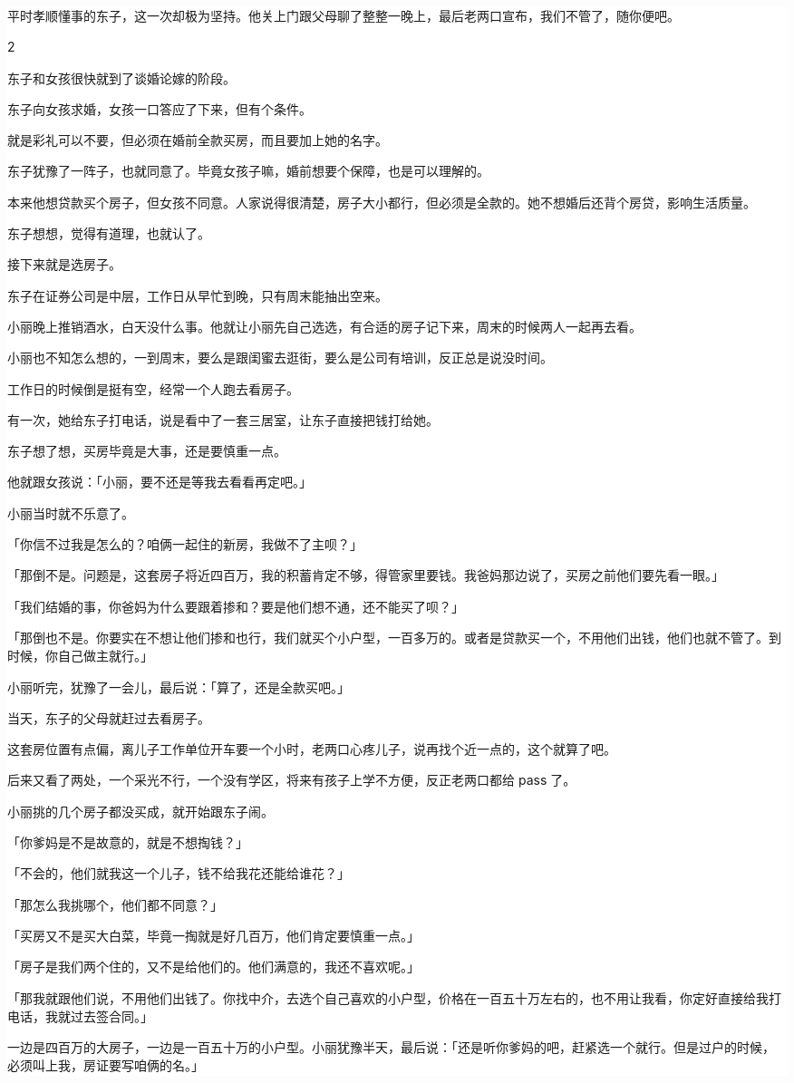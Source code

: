 平时孝顺懂事的东子，这一次却极为坚持。他关上门跟父母聊了整整一晚上，最后老两口宣布，我们不管了，随你便吧。

2

东子和女孩很快就到了谈婚论嫁的阶段。

东子向女孩求婚，女孩一口答应了下来，但有个条件。

就是彩礼可以不要，但必须在婚前全款买房，而且要加上她的名字。

东子犹豫了一阵子，也就同意了。毕竟女孩子嘛，婚前想要个保障，也是可以理解的。

本来他想贷款买个房子，但女孩不同意。人家说得很清楚，房子大小都行，但必须是全款的。她不想婚后还背个房贷，影响生活质量。

东子想想，觉得有道理，也就认了。

接下来就是选房子。

东子在证券公司是中层，工作日从早忙到晚，只有周末能抽出空来。

小丽晚上推销酒水，白天没什么事。他就让小丽先自己选选，有合适的房子记下来，周末的时候两人一起再去看。

小丽也不知怎么想的，一到周末，要么是跟闺蜜去逛街，要么是公司有培训，反正总是说没时间。

工作日的时候倒是挺有空，经常一个人跑去看房子。

有一次，她给东子打电话，说是看中了一套三居室，让东子直接把钱打给她。

东子想了想，买房毕竟是大事，还是要慎重一点。

他就跟女孩说：「小丽，要不还是等我去看看再定吧。」

小丽当时就不乐意了。

「你信不过我是怎么的？咱俩一起住的新房，我做不了主呗？」

「那倒不是。问题是，这套房子将近四百万，我的积蓄肯定不够，得管家里要钱。我爸妈那边说了，买房之前他们要先看一眼。」

「我们结婚的事，你爸妈为什么要跟着掺和？要是他们想不通，还不能买了呗？」

「那倒也不是。你要实在不想让他们掺和也行，我们就买个小户型，一百多万的。或者是贷款买一个，不用他们出钱，他们也就不管了。到时候，你自己做主就行。」

小丽听完，犹豫了一会儿，最后说：「算了，还是全款买吧。」

当天，东子的父母就赶过去看房子。

这套房位置有点偏，离儿子工作单位开车要一个小时，老两口心疼儿子，说再找个近一点的，这个就算了吧。

后来又看了两处，一个采光不行，一个没有学区，将来有孩子上学不方便，反正老两口都给 pass 了。

小丽挑的几个房子都没买成，就开始跟东子闹。

「你爹妈是不是故意的，就是不想掏钱？」

「不会的，他们就我这一个儿子，钱不给我花还能给谁花？」

「那怎么我挑哪个，他们都不同意？」

「买房又不是买大白菜，毕竟一掏就是好几百万，他们肯定要慎重一点。」

「房子是我们两个住的，又不是给他们的。他们满意的，我还不喜欢呢。」

「那我就跟他们说，不用他们出钱了。你找中介，去选个自己喜欢的小户型，价格在一百五十万左右的，也不用让我看，你定好直接给我打电话，我就过去签合同。」

一边是四百万的大房子，一边是一百五十万的小户型。小丽犹豫半天，最后说：「还是听你爹妈的吧，赶紧选一个就行。但是过户的时候，必须叫上我，房证要写咱俩的名。」
